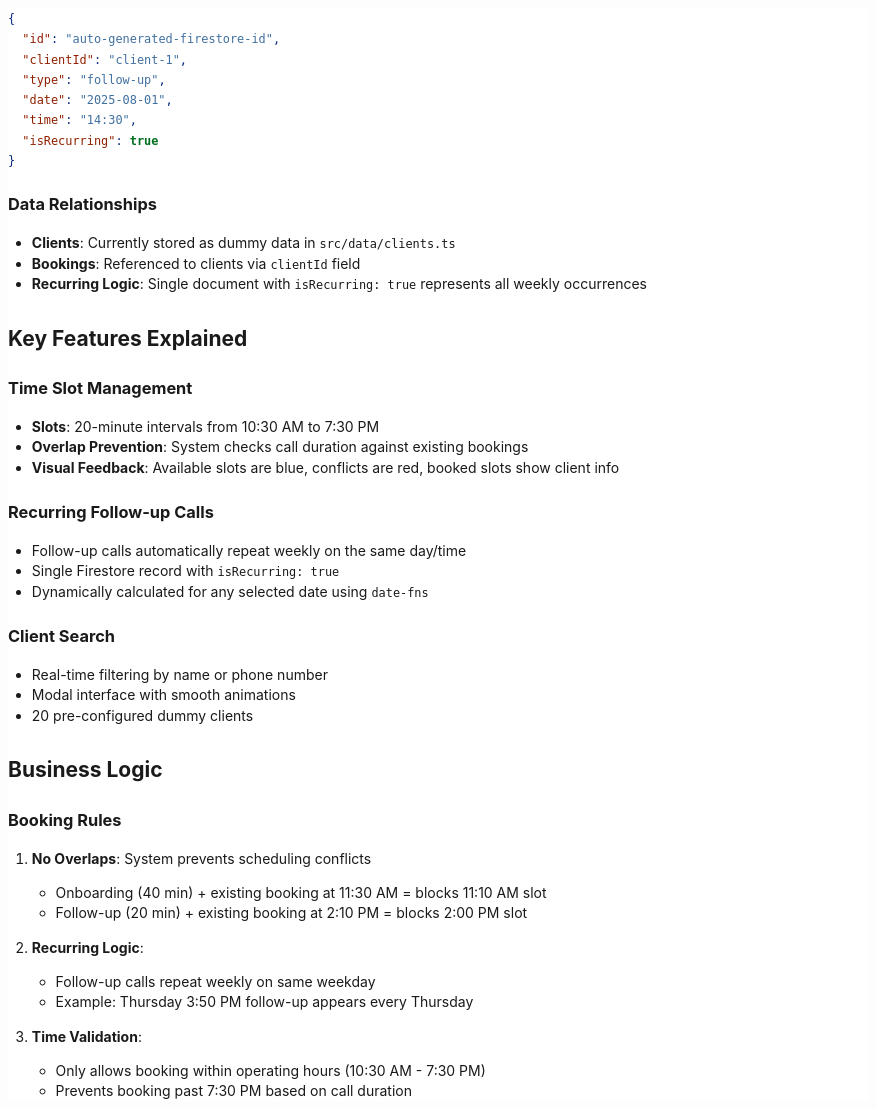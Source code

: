 ```json
{
  "id": "auto-generated-firestore-id",
  "clientId": "client-1",
  "type": "follow-up",
  "date": "2025-08-01",
  "time": "14:30",
  "isRecurring": true
}
```

### Data Relationships

- **Clients**: Currently stored as dummy data in `src/data/clients.ts`
- **Bookings**: Referenced to clients via `clientId` field
- **Recurring Logic**: Single document with `isRecurring: true` represents all weekly occurrences

## Key Features Explained

### Time Slot Management

- **Slots**: 20-minute intervals from 10:30 AM to 7:30 PM
- **Overlap Prevention**: System checks call duration against existing bookings
- **Visual Feedback**: Available slots are blue, conflicts are red, booked slots show client info

### Recurring Follow-up Calls

- Follow-up calls automatically repeat weekly on the same day/time
- Single Firestore record with `isRecurring: true`
- Dynamically calculated for any selected date using `date-fns`

### Client Search

- Real-time filtering by name or phone number
- Modal interface with smooth animations
- 20 pre-configured dummy clients

## Business Logic

### Booking Rules

1. **No Overlaps**: System prevents scheduling conflicts
   - Onboarding (40 min) + existing booking at 11:30 AM = blocks 11:10 AM slot
   - Follow-up (20 min) + existing booking at 2:10 PM = blocks 2:00 PM slot

2. **Recurring Logic**: 
   - Follow-up calls repeat weekly on same weekday
   - Example: Thursday 3:50 PM follow-up appears every Thursday

3. **Time Validation**:
   - Only allows booking within operating hours (10:30 AM - 7:30 PM)
   - Prevents booking past 7:30 PM based on call duration
